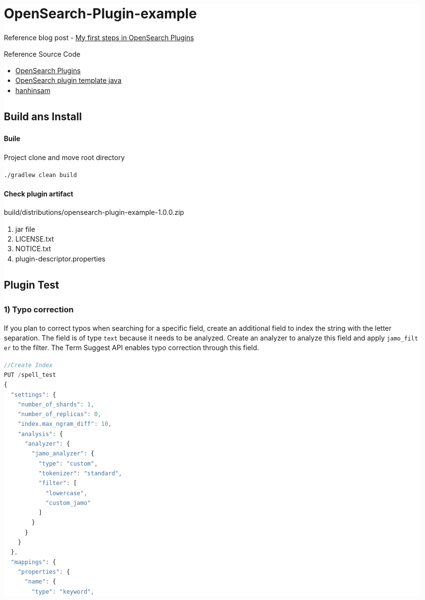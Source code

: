 # OpenSearch-Plugin-example

Reference blog post - [My first steps in OpenSearch Plugins](https://opensearch.org/blog/technical-posts/2021/06/my-first-steps-in-opensearch-plugins/)

Reference Source Code
- [OpenSearch Plugins](https://github.com/opensearch-project/opensearch-plugins/tree/main)
- [OpenSearch plugin template java](https://github.com/opensearch-project/opensearch-plugin-template-java)
- [hanhinsam](https://github.com/yainage90/hanhinsam)


## Build ans Install

#### Buile

Project clone and move root directory

``` shell
./gradlew clean build
```

#### Check plugin artifact

build/distributions/opensearch-plugin-example-1.0.0.zip

1. jar file
2. LICENSE.txt
3. NOTICE.txt
4. plugin-descriptor.properties



## Plugin Test

### 1) Typo correction
If you plan to correct typos when searching for a specific field, create an additional field to index the string with the letter separation. The field is of type `text` because it needs to be analyzed. Create an analyzer to analyze this field and apply `jamo_filter` to the filter. The Term Suggest API enables typo correction through this field.

``` javascript
//Create Index
PUT /spell_test
{
  "settings": {
    "number_of_shards": 1,
    "number_of_replicas": 0,
    "index.max_ngram_diff": 10,
    "analysis": {
      "analyzer": {
        "jamo_analyzer": {
          "type": "custom",
          "tokenizer": "standard",
          "filter": [
            "lowercase",
            "custom_jamo"
          ]
        }
      }
    }
  },
  "mappings": {
    "properties": {
      "name": {
        "type": "keyword",
```